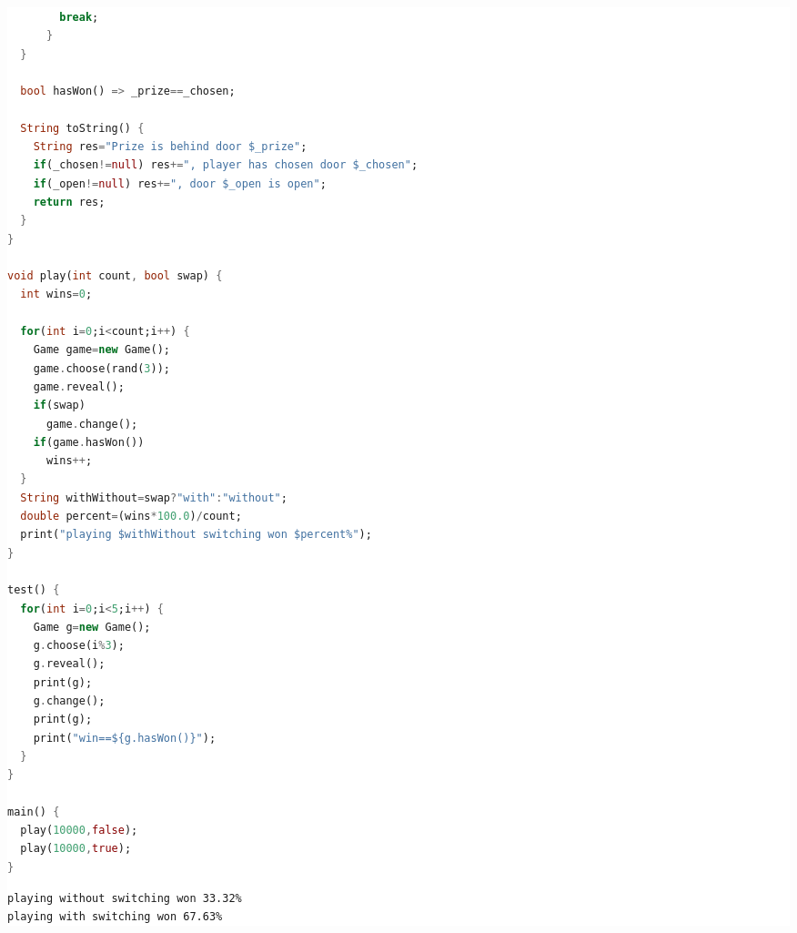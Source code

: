 ```dart
        break;
      }
  }

  bool hasWon() => _prize==_chosen;

  String toString() {
    String res="Prize is behind door $_prize";
    if(_chosen!=null) res+=", player has chosen door $_chosen";
    if(_open!=null) res+=", door $_open is open";
    return res;
  }
}

void play(int count, bool swap) {
  int wins=0;

  for(int i=0;i<count;i++) {
    Game game=new Game();
    game.choose(rand(3));
    game.reveal();
    if(swap)
      game.change();
    if(game.hasWon())
      wins++;
  }
  String withWithout=swap?"with":"without";
  double percent=(wins*100.0)/count;
  print("playing $withWithout switching won $percent%");
}

test() {
  for(int i=0;i<5;i++) {
    Game g=new Game();
    g.choose(i%3);
    g.reveal();
    print(g);
    g.change();
    print(g);
    print("win==${g.hasWon()}");
  }
}

main() {
  play(10000,false);
  play(10000,true);
}
```


```txt
playing without switching won 33.32%
playing with switching won 67.63%
```
